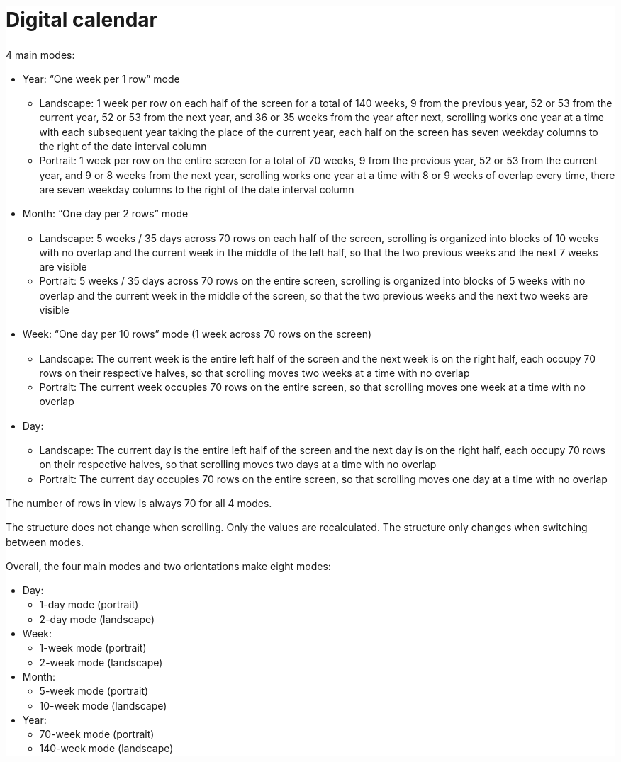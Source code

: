 # Digital calendar

4 main modes:

-   Year: “One week per 1 row” mode
	-   Landscape: 1 week per row on each half of the screen for a total of 140 weeks, 9 from the previous year, 52 or 53 from the current year, 52 or 53 from the next year, and 36 or 35 weeks from the year after next, scrolling works one year at a time with each subsequent year taking the place of the current year, each half on the screen has seven weekday columns to the right of the date interval column
	-   Portrait: 1 week per row on the entire screen for a total of 70 weeks, 9 from the previous year, 52 or 53 from the current year, and 9 or 8 weeks from the next year, scrolling works one year at a time with 8 or 9 weeks of overlap every time, there are seven weekday columns to the right of the date interval column
	
-   Month: “One day per 2 rows” mode
	-   Landscape: 5 weeks / 35 days across 70 rows on each half of the screen, scrolling is organized into blocks of 10 weeks with no overlap and the current week in the middle of the left half, so that the two previous weeks and the next 7 weeks are visible
	-   Portrait: 5 weeks / 35 days across 70 rows on the entire screen, scrolling is organized into blocks of 5 weeks with no overlap and the current week in the middle of the screen, so that the two previous weeks and the next two weeks are visible
-   Week: “One day per 10 rows” mode (1 week across 70 rows on the screen)
	-   Landscape: The current week is the entire left half of the screen and the next week is on the right half, each occupy 70 rows on their respective halves, so that scrolling moves two weeks at a time with no overlap
	-   Portrait: The current week occupies 70 rows on the entire screen, so that scrolling moves one week at a time with no overlap
-   Day:
	-   Landscape: The current day is the entire left half of the screen and the next day is on the right half, each occupy 70 rows on their respective halves, so that scrolling moves two days at a time with no overlap
	-   Portrait: The current day occupies 70 rows on the entire screen, so that scrolling moves one day at a time with no overlap

The number of rows in view is always 70 for all 4 modes.

The structure does not change when scrolling. Only the values are recalculated. The structure only changes when switching between modes.

Overall, the four main modes and two orientations make eight modes:
-   Day:
	-   1-day mode (portrait)
	-   2-day mode (landscape)
-   Week:
	-   1-week mode (portrait)
	-   2-week mode (landscape)
-   Month:
	-   5-week mode (portrait)
	-   10-week mode (landscape)
-   Year:
	-   70-week mode (portrait)
	-   140-week mode (landscape)

